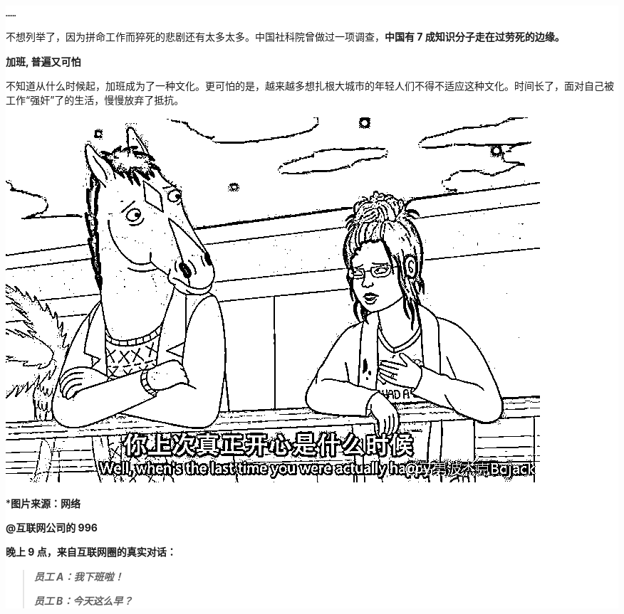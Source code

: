     …… 

不想列举了，因为拼命工作而猝死的悲剧还有太多太多。中国社科院曾做过一项调查，**中国有 7 成知识分子走在过劳死的边缘。**

****加班, 普遍又可怕****

不知道从什么时候起，加班成为了一种文化。更可怕的是，越来越多想扎根大城市的年轻人们不得不适应这种文化。时间长了，面对自己被工作“强奸”了的生活，慢慢放弃了抵抗。

******![](img/2b17992afd9ce6bfc6e2b12e47698e40.png)******

***图片来源：网络**

****@互联网公司的 996****

**晚上 9 点，来自互联网圈的真实对话：**

> ***员工 A：我下班啦！*** 
> 
> ***员工 B：今天这么早？***
